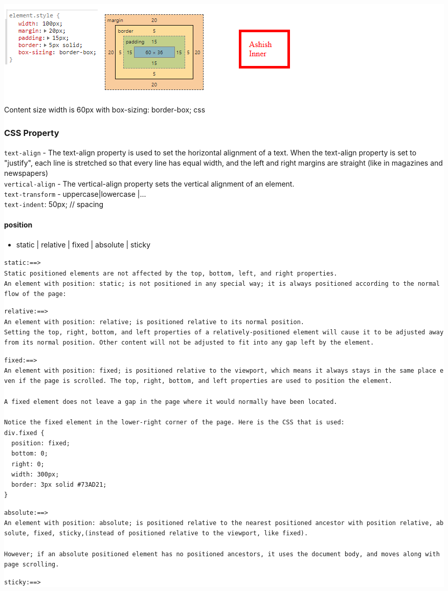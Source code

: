 ![BoxModal with box sizing](./images/boxModel_with_box_sizing.png) <br>
Content size width is 60px with box-sizing: border-box; css<br>

### CSS Property
`text-align` - The text-align property is used to set the horizontal alignment of a text.
When the text-align property is set to "justify", each line is stretched so that every line has equal width, and the left and right margins are straight (like in magazines and newspapers) <br>
`vertical-align` - The vertical-align property sets the vertical alignment of an element. <br>
`text-transform` - uppercase|lowercase |...<br>
`text-indent`: 50px; // spacing<br>
#### position
* static | relative | fixed | absolute | sticky <br>
```
static:==>
Static positioned elements are not affected by the top, bottom, left, and right properties.
An element with position: static; is not positioned in any special way; it is always positioned according to the normal flow of the page:
```
```
relative:==>
An element with position: relative; is positioned relative to its normal position.
Setting the top, right, bottom, and left properties of a relatively-positioned element will cause it to be adjusted away from its normal position. Other content will not be adjusted to fit into any gap left by the element.
```
```
fixed:==>
An element with position: fixed; is positioned relative to the viewport, which means it always stays in the same place even if the page is scrolled. The top, right, bottom, and left properties are used to position the element.

A fixed element does not leave a gap in the page where it would normally have been located.

Notice the fixed element in the lower-right corner of the page. Here is the CSS that is used:
div.fixed {
  position: fixed;
  bottom: 0;
  right: 0;
  width: 300px;
  border: 3px solid #73AD21;
}
```
```
absolute:==>
An element with position: absolute; is positioned relative to the nearest positioned ancestor with position relative, absolute, fixed, sticky,(instead of positioned relative to the viewport, like fixed).

However; if an absolute positioned element has no positioned ancestors, it uses the document body, and moves along with page scrolling.

```
```
sticky:==>
```